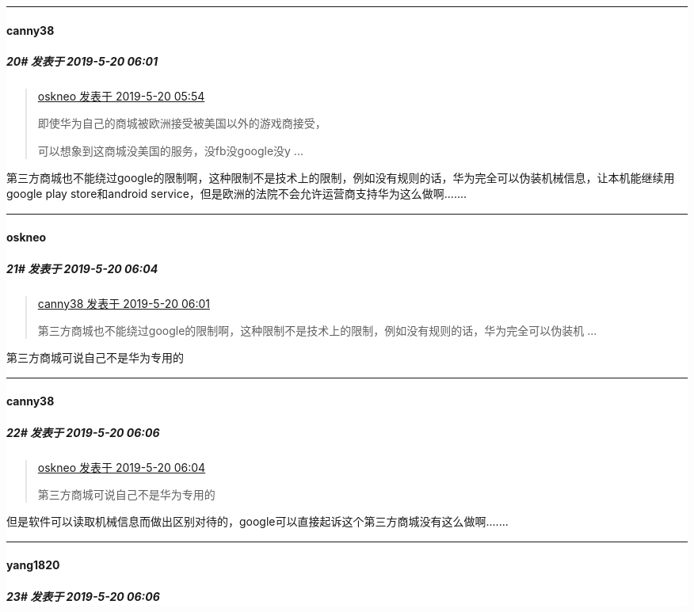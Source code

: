 
*****

####  canny38  
##### 20#       发表于 2019-5-20 06:01



<blockquote><a href="httphttps://bbs.saraba1st.com/2b/forum.php?mod=redirect&amp;goto=findpost&amp;pid=43768480&amp;ptid=1832805" target="_blank">oskneo 发表于 2019-5-20 05:54</a>

即使华为自己的商城被欧洲接受被美国以外的游戏商接受，

可以想象到这商城没美国的服务，没fb没google没y ...</blockquote>
第三方商城也不能绕过google的限制啊，这种限制不是技术上的限制，例如没有规则的话，华为完全可以伪装机械信息，让本机能继续用google play store和android service，但是欧洲的法院不会允许运营商支持华为这么做啊.......







*****

####  oskneo  
##### 21#       发表于 2019-5-20 06:04



<blockquote><a href="httphttps://bbs.saraba1st.com/2b/forum.php?mod=redirect&amp;goto=findpost&amp;pid=43768494&amp;ptid=1832805" target="_blank">canny38 发表于 2019-5-20 06:01</a>

第三方商城也不能绕过google的限制啊，这种限制不是技术上的限制，例如没有规则的话，华为完全可以伪装机 ...</blockquote>
第三方商城可说自己不是华为专用的







*****

####  canny38  
##### 22#       发表于 2019-5-20 06:06



<blockquote><a href="httphttps://bbs.saraba1st.com/2b/forum.php?mod=redirect&amp;goto=findpost&amp;pid=43768497&amp;ptid=1832805" target="_blank">oskneo 发表于 2019-5-20 06:04</a>

第三方商城可说自己不是华为专用的</blockquote>
但是软件可以读取机械信息而做出区别对待的，google可以直接起诉这个第三方商城没有这么做啊.......







*****

####  yang1820  
##### 23#       发表于 2019-5-20 06:06
